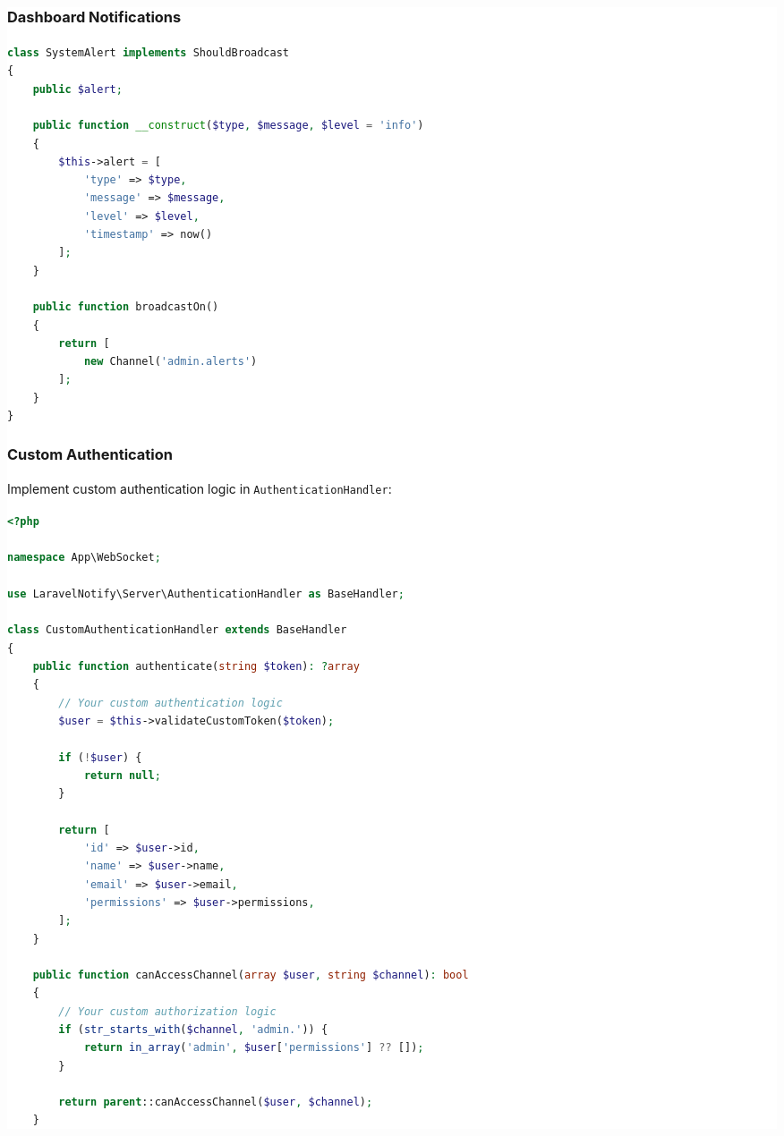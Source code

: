 ### Dashboard Notifications

```php
class SystemAlert implements ShouldBroadcast
{
    public $alert;

    public function __construct($type, $message, $level = 'info')
    {
        $this->alert = [
            'type' => $type,
            'message' => $message,
            'level' => $level,
            'timestamp' => now()
        ];
    }

    public function broadcastOn()
    {
        return [
            new Channel('admin.alerts')
        ];
    }
}
```

### Custom Authentication

Implement custom authentication logic in `AuthenticationHandler`:

```php
<?php

namespace App\WebSocket;

use LaravelNotify\Server\AuthenticationHandler as BaseHandler;

class CustomAuthenticationHandler extends BaseHandler
{
    public function authenticate(string $token): ?array
    {
        // Your custom authentication logic
        $user = $this->validateCustomToken($token);
        
        if (!$user) {
            return null;
        }

        return [
            'id' => $user->id,
            'name' => $user->name,
            'email' => $user->email,
            'permissions' => $user->permissions,
        ];
    }

    public function canAccessChannel(array $user, string $channel): bool
    {
        // Your custom authorization logic
        if (str_starts_with($channel, 'admin.')) {
            return in_array('admin', $user['permissions'] ?? []);
        }

        return parent::canAccessChannel($user, $channel);
    }
```